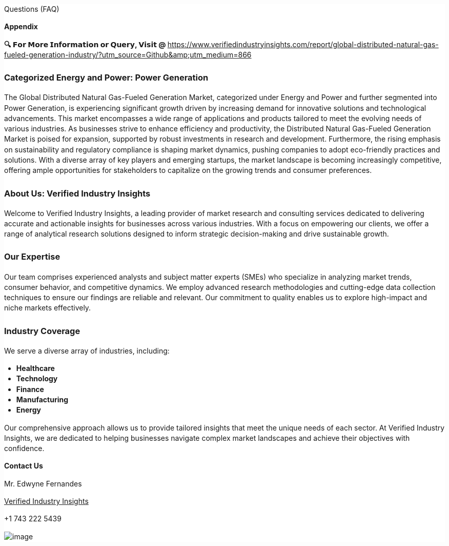 Questions (FAQ)</strong></p><p><strong>Appendix<br /></strong></p><p><strong>🔍 𝗙𝗼𝗿 𝗠𝗼𝗿𝗲 𝗜𝗻𝗳𝗼𝗿𝗺𝗮𝘁𝗶𝗼𝗻 𝗼𝗿 𝗤𝘂𝗲𝗿𝘆, 𝗩𝗶𝘀𝗶𝘁 @ </strong><a href="https://www.verifiedindustryinsights.com/report/global-distributed-natural-gas-fueled-generation-industry/?utm_source=Github&amp;utm_medium=866">https://www.verifiedindustryinsights.com/report/global-distributed-natural-gas-fueled-generation-industry/?utm_source=Github&amp;utm_medium=866</a>&nbsp;</p><h3>Categorized Energy and Power: Power Generation </h3><p>The Global Distributed Natural Gas-Fueled Generation Market, categorized under Energy and Power and further segmented into Power Generation, is experiencing significant growth driven by increasing demand for innovative solutions and technological advancements. This market encompasses a wide range of applications and products tailored to meet the evolving needs of various industries. As businesses strive to enhance efficiency and productivity, the Distributed Natural Gas-Fueled Generation Market is poised for expansion, supported by robust investments in research and development. Furthermore, the rising emphasis on sustainability and regulatory compliance is shaping market dynamics, pushing companies to adopt eco-friendly practices and solutions. With a diverse array of key players and emerging startups, the market landscape is becoming increasingly competitive, offering ample opportunities for stakeholders to capitalize on the growing trends and consumer preferences.</p><h3>About Us: Verified Industry Insights</h3><p>Welcome to Verified Industry Insights, a leading provider of market research and consulting services dedicated to delivering accurate and actionable insights for businesses across various industries. With a focus on empowering our clients, we offer a range of analytical research solutions designed to inform strategic decision-making and drive sustainable growth.</p><h3>Our Expertise</h3><p>Our team comprises experienced analysts and subject matter experts (SMEs) who specialize in analyzing market trends, consumer behavior, and competitive dynamics. We employ advanced research methodologies and cutting-edge data collection techniques to ensure our findings are reliable and relevant. Our commitment to quality enables us to explore high-impact and niche markets effectively.</p><h3>Industry Coverage</h3><p>We serve a diverse array of industries, including:</p><ul><li><strong>Healthcare</strong></li><li><strong>Technology</strong></li><li><strong>Finance</strong></li><li><strong>Manufacturing</strong></li><li><strong>Energy</strong></li></ul><p>Our comprehensive approach allows us to provide tailored insights that meet the unique needs of each sector. At Verified Industry Insights, we are dedicated to helping businesses navigate complex market landscapes and achieve their objectives with confidence.</p><p><strong>Contact Us</strong></p><p>Mr. Edwyne Fernandes</p><p><a href="https://www.verifiedindustryinsights.com/">Verified Industry Insights</a></p><p>+1 743 222 5439</p>
![image](https://github.com/user-attachments/assets/53675edc-29e3-4700-b249-ae3becd61d5e)
